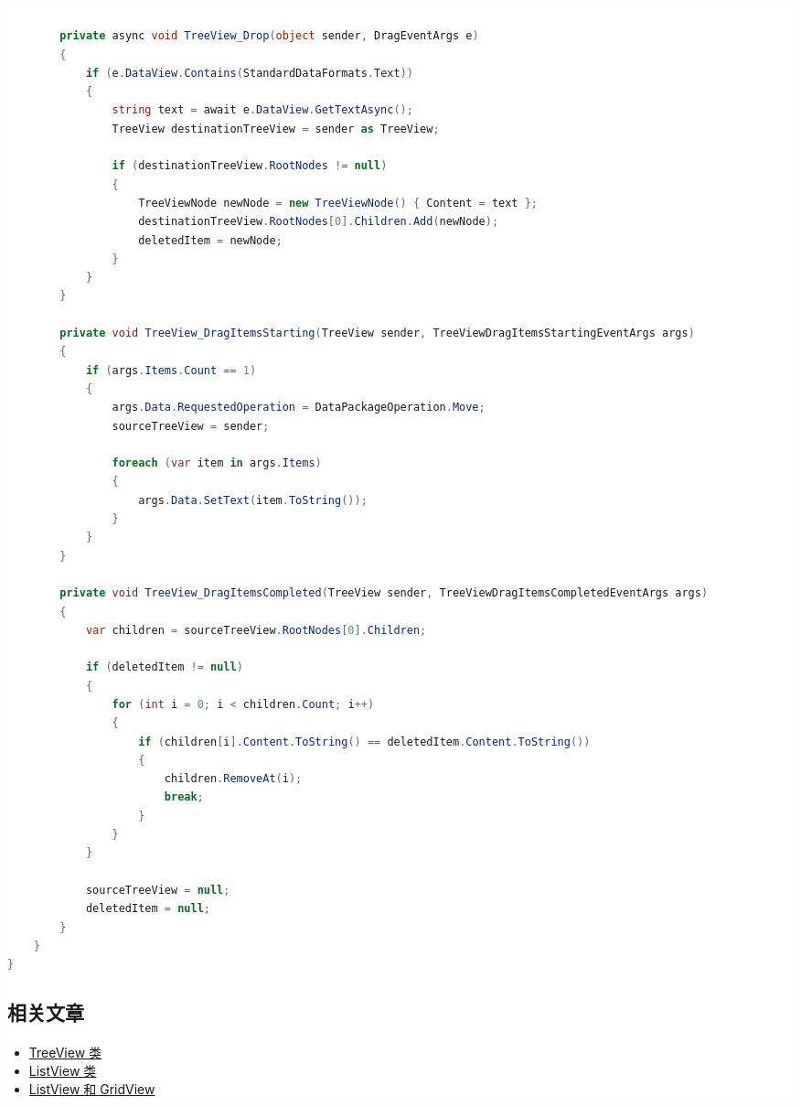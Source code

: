 ```csharp

        private async void TreeView_Drop(object sender, DragEventArgs e)
        {
            if (e.DataView.Contains(StandardDataFormats.Text))
            {
                string text = await e.DataView.GetTextAsync();
                TreeView destinationTreeView = sender as TreeView;

                if (destinationTreeView.RootNodes != null)
                {
                    TreeViewNode newNode = new TreeViewNode() { Content = text };
                    destinationTreeView.RootNodes[0].Children.Add(newNode);
                    deletedItem = newNode;
                }
            }
        }

        private void TreeView_DragItemsStarting(TreeView sender, TreeViewDragItemsStartingEventArgs args)
        {
            if (args.Items.Count == 1)
            {
                args.Data.RequestedOperation = DataPackageOperation.Move;
                sourceTreeView = sender;

                foreach (var item in args.Items)
                {
                    args.Data.SetText(item.ToString());
                }
            }
        }

        private void TreeView_DragItemsCompleted(TreeView sender, TreeViewDragItemsCompletedEventArgs args)
        {
            var children = sourceTreeView.RootNodes[0].Children;

            if (deletedItem != null)
            {
                for (int i = 0; i < children.Count; i++)
                {
                    if (children[i].Content.ToString() == deletedItem.Content.ToString())
                    {
                        children.RemoveAt(i);
                        break;
                    }
                }
            }

            sourceTreeView = null;
            deletedItem = null;
        }
    }
}
```

## <a name="related-articles"></a>相关文章

- [TreeView 类](https://docs.microsoft.com/uwp/api/windows.ui.xaml.controls.treeview)
- [ListView 类](https://docs.microsoft.com/uwp/api/windows.ui.xaml.controls.listview)
- [ListView 和 GridView](listview-and-gridview.md)
